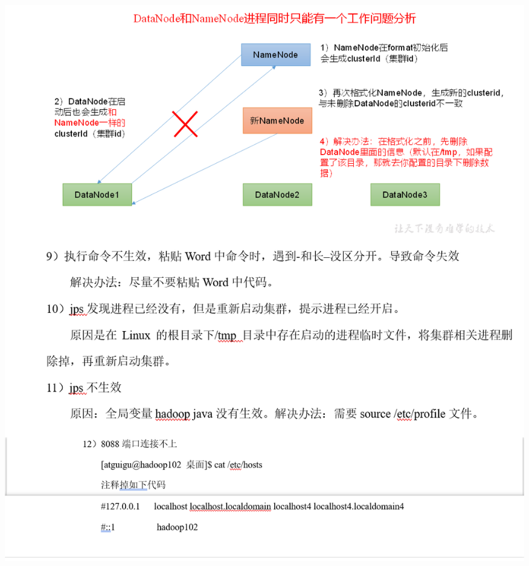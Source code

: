 ![image-20211207180408351](../image/image-20211207180408351.png)

![image-20211207180451932](../image/image-20211207180451932.png)



